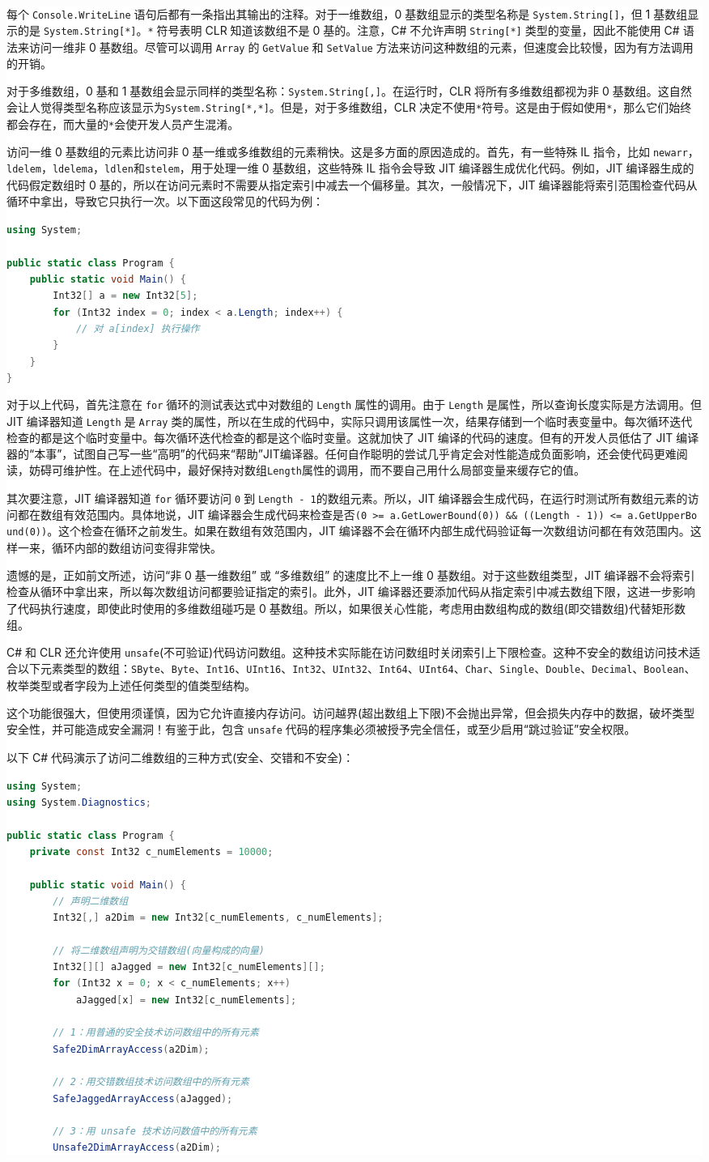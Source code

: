 每个 `Console.WriteLine` 语句后都有一条指出其输出的注释。对于一维数组，0 基数组显示的类型名称是 `System.String[]`，但 1 基数组显示的是 `System.String[*]`。`*` 符号表明 CLR 知道该数组不是 0 基的。注意，C# 不允许声明 `String[*]` 类型的变量，因此不能使用 C# 语法来访问一维非 0 基数组。尽管可以调用 `Array` 的 `GetValue` 和 `SetValue` 方法来访问这种数组的元素，但速度会比较慢，因为有方法调用的开销。

对于多维数组，0 基和 1 基数组会显示同样的类型名称：`System.String[,]`。在运行时，CLR 将所有多维数组都视为非 0 基数组。这自然会让人觉得类型名称应该显示为`System.String[*,*]`。但是，对于多维数组，CLR 决定不使用`*`符号。这是由于假如使用`*`，那么它们始终都会存在，而大量的`*`会使开发人员产生混淆。

访问一维 0 基数组的元素比访问非 0 基一维或多维数组的元素稍快。这是多方面的原因造成的。首先，有一些特殊 IL 指令，比如 `newarr`，`ldelem`，`ldelema`，`ldlen`和`stelem`，用于处理一维 0 基数组，这些特殊 IL 指令会导致 JIT 编译器生成优化代码。例如，JIT 编译器生成的代码假定数组时 0 基的，所以在访问元素时不需要从指定索引中减去一个偏移量。其次，一般情况下，JIT 编译器能将索引范围检查代码从循环中拿出，导致它只执行一次。以下面这段常见的代码为例：

```C#
using System;

public static class Program {
    public static void Main() {
        Int32[] a = new Int32[5];
        for (Int32 index = 0; index < a.Length; index++) {
            // 对 a[index] 执行操作
        }
    }
}
```

对于以上代码，首先注意在 `for` 循环的测试表达式中对数组的 `Length` 属性的调用。由于 `Length` 是属性，所以查询长度实际是方法调用。但 JIT 编译器知道 `Length` 是 `Array` 类的属性，所以在生成的代码中，实际只调用该属性一次，结果存储到一个临时表变量中。每次循环迭代检查的都是这个临时变量中。每次循环迭代检查的都是这个临时变量。这就加快了 JIT 编译的代码的速度。但有的开发人员低估了 JIT 编译器的“本事”，试图自己写一些“高明”的代码来“帮助”JIT编译器。任何自作聪明的尝试几乎肯定会对性能造成负面影响，还会使代码更难阅读，妨碍可维护性。在上述代码中，最好保持对数组`Length`属性的调用，而不要自己用什么局部变量来缓存它的值。

其次要注意，JIT 编译器知道 `for` 循环要访问 `0` 到 `Length - 1`的数组元素。所以，JIT 编译器会生成代码，在运行时测试所有数组元素的访问都在数组有效范围内。具体地说，JIT 编译器会生成代码来检查是否`(0 >= a.GetLowerBound(0)) && ((Length - 1)) <= a.GetUpperBound(0))`。这个检查在循环之前发生。如果在数组有效范围内，JIT 编译器不会在循环内部生成代码验证每一次数组访问都在有效范围内。这样一来，循环内部的数组访问变得非常快。

遗憾的是，正如前文所述，访问“非 0 基一维数组” 或 “多维数组” 的速度比不上一维 0 基数组。对于这些数组类型，JIT 编译器不会将索引检查从循环中拿出来，所以每次数组访问都要验证指定的索引。此外，JIT 编译器还要添加代码从指定索引中减去数组下限，这进一步影响了代码执行速度，即使此时使用的多维数组碰巧是 0 基数组。所以，如果很关心性能，考虑用由数组构成的数组(即交错数组)代替矩形数组。

C# 和 CLR 还允许使用 `unsafe`(不可验证)代码访问数组。这种技术实际能在访问数组时关闭索引上下限检查。这种不安全的数组访问技术适合以下元素类型的数组：`SByte`、`Byte`、`Int16`、`UInt16`、`Int32`、`UInt32`、`Int64`、`UInt64`、`Char`、`Single`、`Double`、`Decimal`、`Boolean`、枚举类型或者字段为上述任何类型的值类型结构。

这个功能很强大，但使用须谨慎，因为它允许直接内存访问。访问越界(超出数组上下限)不会抛出异常，但会损失内存中的数据，破坏类型安全性，并可能造成安全漏洞！有鉴于此，包含 `unsafe` 代码的程序集必须被授予完全信任，或至少启用“跳过验证”安全权限。

以下 C# 代码演示了访问二维数组的三种方式(安全、交错和不安全)：

```C#
using System;
using System.Diagnostics;

public static class Program {
    private const Int32 c_numElements = 10000;
     
    public static void Main() {
        // 声明二维数组
        Int32[,] a2Dim = new Int32[c_numElements, c_numElements];

        // 将二维数组声明为交错数组(向量构成的向量)
        Int32[][] aJagged = new Int32[c_numElements][];
        for (Int32 x = 0; x < c_numElements; x++)
            aJagged[x] = new Int32[c_numElements];

        // 1：用普通的安全技术访问数组中的所有元素
        Safe2DimArrayAccess(a2Dim);

        // 2：用交错数组技术访问数组中的所有元素
        SafeJaggedArrayAccess(aJagged);

        // 3：用 unsafe 技术访问数值中的所有元素
        Unsafe2DimArrayAccess(a2Dim);
```